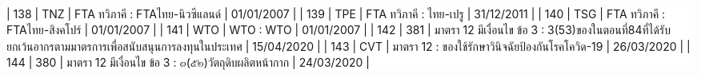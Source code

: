 |  138  |      TNZ       | FTA ทวิภาคี : FTAไทย-นิวซีแลนด์                                                                                                                                                                                                                                 |  01/01/2007  |
|  139  |      TPE       | FTA ทวิภาคี : ไทย-เปรู                                                                                                                                                                                                                                          |  31/12/2011  |
|  140  |      TSG       | FTA ทวิภาคี : FTAไทย-สิงคโปร์                                                                                                                                                                                                                                   |  01/01/2007  |
|  141  |      WTO       | WTO : WTO                                                                                                                                                                                                                                                       |  01/01/2007  |
|  142  |      381       | มาตรา 12 มีเงื่อนไข ข้อ 3 : 3(53)ของในตอนที่84ที่ได้รับยกเว้นอากรตามมาตรการเพื่อสนับสนุนการลงทุนในประเทศ                                                                                                                                                        |  15/04/2020  |
|  143  |      CVT       | มาตรา 12 : ของใช้รักษาวินิจฉัยป้องกันโรคโควิด-19                                                                                                                                                                                                                |  26/03/2020  |
|  144  |      380       | มาตรา 12 มีเงื่อนไข ข้อ 3 : ๓(๕๒)วัตถุดิบผลิตหน้ากาก                                                                                                                                                                                                            |  24/03/2020  |